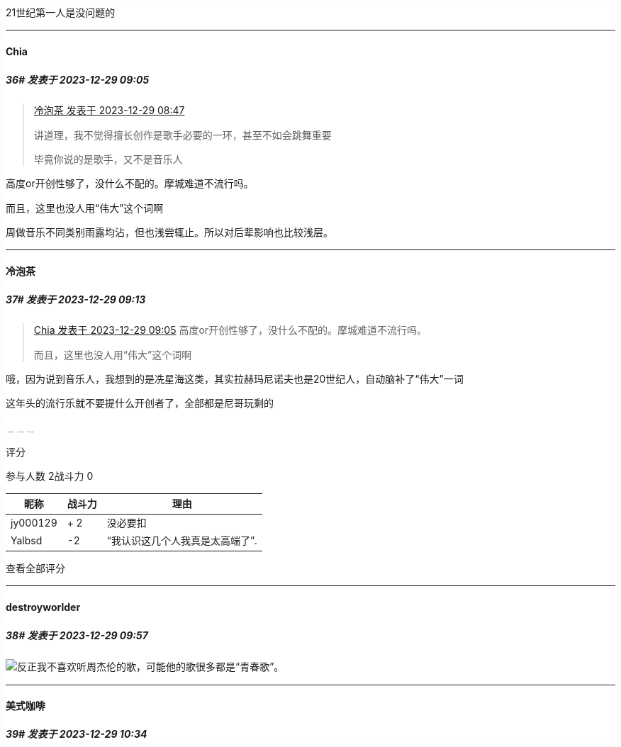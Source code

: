 21世纪第一人是没问题的 

*****

####  Chia  
##### 36#       发表于 2023-12-29 09:05

<blockquote><a href="httphttps://bbs.saraba1st.com/2b/forum.php?mod=redirect&amp;goto=findpost&amp;pid=63472559&amp;ptid=2165766" target="_blank">冷泡茶 发表于 2023-12-29 08:47</a>

讲道理，我不觉得擅长创作是歌手必要的一环，甚至不如会跳舞重要

毕竟你说的是歌手，又不是音乐人</blockquote>
高度or开创性够了，没什么不配的。摩城难道不流行吗。

而且，这里也没人用“伟大”这个词啊

周做音乐不同类别雨露均沾，但也浅尝辄止。所以对后辈影响也比较浅层。

*****

####  冷泡茶  
##### 37#       发表于 2023-12-29 09:13

<blockquote><a href="httphttps://bbs.saraba1st.com/2b/forum.php?mod=redirect&amp;goto=findpost&amp;pid=63472705&amp;ptid=2165766" target="_blank">Chia 发表于 2023-12-29 09:05</a>
高度or开创性够了，没什么不配的。摩城难道不流行吗。

而且，这里也没人用“伟大”这个词啊</blockquote>
哦，因为说到音乐人，我想到的是冼星海这类，其实拉赫玛尼诺夫也是20世纪人，自动脑补了“伟大”一词

这年头的流行乐就不要提什么开创者了，全部都是尼哥玩剩的

﹍﹍﹍

评分

 参与人数 2战斗力 0

|昵称|战斗力|理由|
|----|---|---|
| jy000129| + 2|没必要扣|
| Yalbsd|-2|“我认识这几个人我真是太高端了”.|

查看全部评分

*****

####  destroyworlder  
##### 38#       发表于 2023-12-29 09:57

<img src="https://static.saraba1st.com/image/smiley/face2017/037.png" referrerpolicy="no-referrer">反正我不喜欢听周杰伦的歌，可能他的歌很多都是“青春歌”。

*****

####  美式咖啡  
##### 39#       发表于 2023-12-29 10:34
